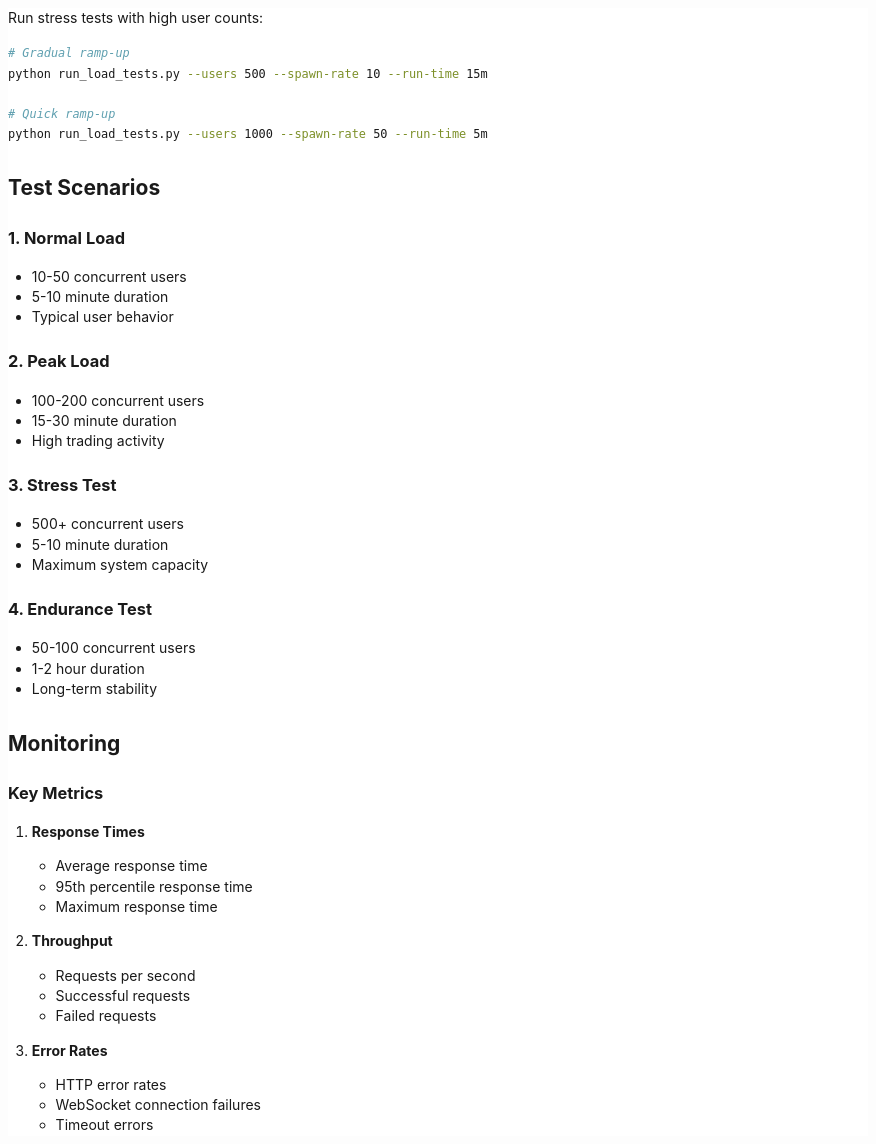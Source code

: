 Run stress tests with high user counts:

```bash
# Gradual ramp-up
python run_load_tests.py --users 500 --spawn-rate 10 --run-time 15m

# Quick ramp-up
python run_load_tests.py --users 1000 --spawn-rate 50 --run-time 5m
```

## Test Scenarios

### 1. Normal Load

- 10-50 concurrent users
- 5-10 minute duration
- Typical user behavior

### 2. Peak Load

- 100-200 concurrent users
- 15-30 minute duration
- High trading activity

### 3. Stress Test

- 500+ concurrent users
- 5-10 minute duration
- Maximum system capacity

### 4. Endurance Test

- 50-100 concurrent users
- 1-2 hour duration
- Long-term stability

## Monitoring

### Key Metrics

1. **Response Times**
   - Average response time
   - 95th percentile response time
   - Maximum response time

2. **Throughput**
   - Requests per second
   - Successful requests
   - Failed requests

3. **Error Rates**
   - HTTP error rates
   - WebSocket connection failures
   - Timeout errors
